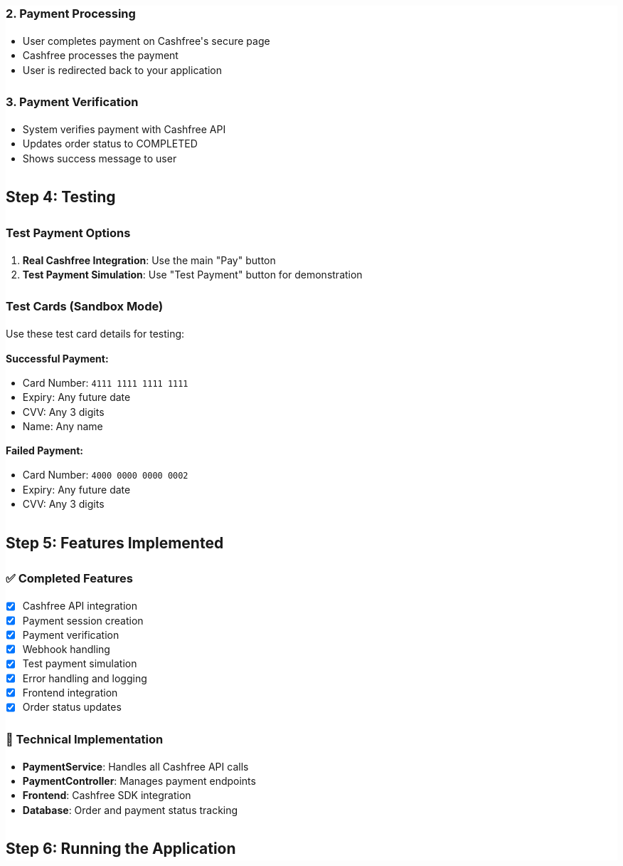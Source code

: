 ### 2. Payment Processing
- User completes payment on Cashfree's secure page
- Cashfree processes the payment
- User is redirected back to your application

### 3. Payment Verification
- System verifies payment with Cashfree API
- Updates order status to COMPLETED
- Shows success message to user

## Step 4: Testing

### Test Payment Options
1. **Real Cashfree Integration**: Use the main "Pay" button
2. **Test Payment Simulation**: Use "Test Payment" button for demonstration

### Test Cards (Sandbox Mode)
Use these test card details for testing:

**Successful Payment:**
- Card Number: `4111 1111 1111 1111`
- Expiry: Any future date
- CVV: Any 3 digits
- Name: Any name

**Failed Payment:**
- Card Number: `4000 0000 0000 0002`
- Expiry: Any future date
- CVV: Any 3 digits

## Step 5: Features Implemented

### ✅ Completed Features
- [x] Cashfree API integration
- [x] Payment session creation
- [x] Payment verification
- [x] Webhook handling
- [x] Test payment simulation
- [x] Error handling and logging
- [x] Frontend integration
- [x] Order status updates

### 🔧 Technical Implementation
- **PaymentService**: Handles all Cashfree API calls
- **PaymentController**: Manages payment endpoints
- **Frontend**: Cashfree SDK integration
- **Database**: Order and payment status tracking

## Step 6: Running the Application
